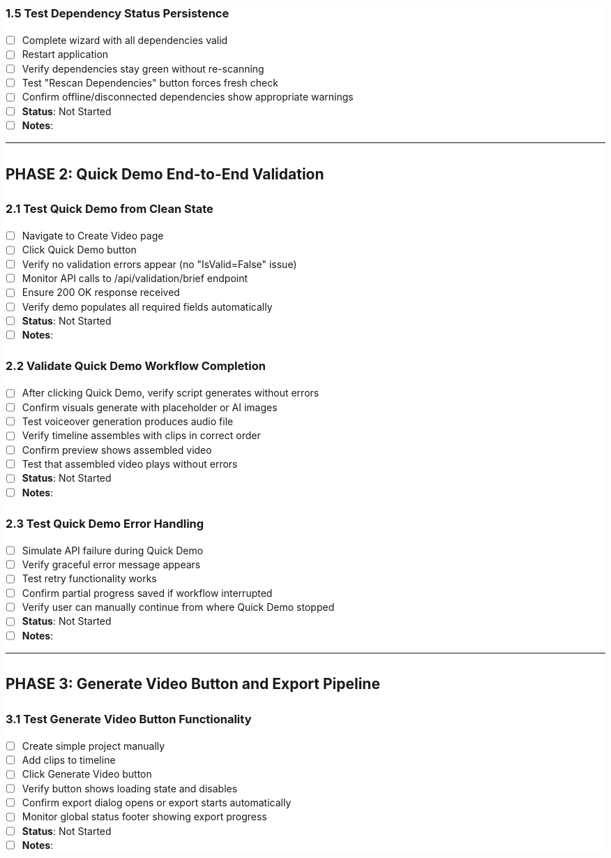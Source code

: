 ### 1.5 Test Dependency Status Persistence
- [ ] Complete wizard with all dependencies valid
- [ ] Restart application
- [ ] Verify dependencies stay green without re-scanning
- [ ] Test "Rescan Dependencies" button forces fresh check
- [ ] Confirm offline/disconnected dependencies show appropriate warnings
- [ ] **Status**: Not Started
- [ ] **Notes**: 

---

## PHASE 2: Quick Demo End-to-End Validation

### 2.1 Test Quick Demo from Clean State
- [ ] Navigate to Create Video page
- [ ] Click Quick Demo button
- [ ] Verify no validation errors appear (no "IsValid=False" issue)
- [ ] Monitor API calls to /api/validation/brief endpoint
- [ ] Ensure 200 OK response received
- [ ] Verify demo populates all required fields automatically
- [ ] **Status**: Not Started
- [ ] **Notes**: 

### 2.2 Validate Quick Demo Workflow Completion
- [ ] After clicking Quick Demo, verify script generates without errors
- [ ] Confirm visuals generate with placeholder or AI images
- [ ] Test voiceover generation produces audio file
- [ ] Verify timeline assembles with clips in correct order
- [ ] Confirm preview shows assembled video
- [ ] Test that assembled video plays without errors
- [ ] **Status**: Not Started
- [ ] **Notes**: 

### 2.3 Test Quick Demo Error Handling
- [ ] Simulate API failure during Quick Demo
- [ ] Verify graceful error message appears
- [ ] Test retry functionality works
- [ ] Confirm partial progress saved if workflow interrupted
- [ ] Verify user can manually continue from where Quick Demo stopped
- [ ] **Status**: Not Started
- [ ] **Notes**: 

---

## PHASE 3: Generate Video Button and Export Pipeline

### 3.1 Test Generate Video Button Functionality
- [ ] Create simple project manually
- [ ] Add clips to timeline
- [ ] Click Generate Video button
- [ ] Verify button shows loading state and disables
- [ ] Confirm export dialog opens or export starts automatically
- [ ] Monitor global status footer showing export progress
- [ ] **Status**: Not Started
- [ ] **Notes**: 
